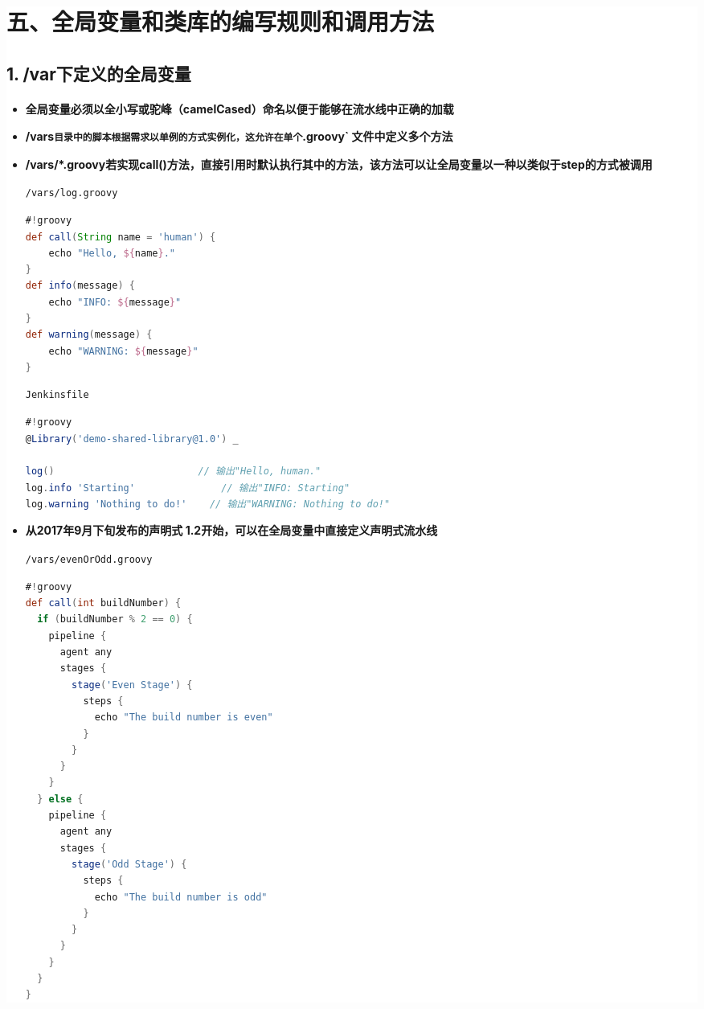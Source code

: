 # 五、全局变量和类库的编写规则和调用方法

## 1. /var下定义的全局变量

- **全局变量必须以全小写或驼峰（camelCased）命名以便于能够在流水线中正确的加载**
- **/vars`目录中的脚本根据需求以单例的方式实例化，这允许在单个`.groovy` 文件中定义多个方法** 

- **/vars/*.groovy若实现call()方法，直接引用时默认执行其中的方法，该方法可以让全局变量以一种以类似于step的方式被调用**

  `/vars/log.groovy`

  ```groovy
  #!groovy
  def call(String name = 'human') {
      echo "Hello, ${name}."
  }
  def info(message) {
      echo "INFO: ${message}"
  }
  def warning(message) {
      echo "WARNING: ${message}"
  }
  ```

  `Jenkinsfile`

  ```groovy
  #!groovy
  @Library('demo-shared-library@1.0') _
  
  log()							// 输出"Hello, human."
  log.info 'Starting'				// 输出"INFO: Starting"
  log.warning 'Nothing to do!'    // 输出"WARNING: Nothing to do!"
  ```

- **从2017年9月下旬发布的声明式 1.2开始，可以在全局变量中直接定义声明式流水线**

  `/vars/evenOrOdd.groovy`

  ```groovy
  #!groovy
  def call(int buildNumber) {
    if (buildNumber % 2 == 0) {
      pipeline {
        agent any
        stages {
          stage('Even Stage') {
            steps {
              echo "The build number is even"
            }
          }
        }
      }
    } else {
      pipeline {
        agent any
        stages {
          stage('Odd Stage') {
            steps {
              echo "The build number is odd"
            }
          }
        }
      }
    }
  }
  ```